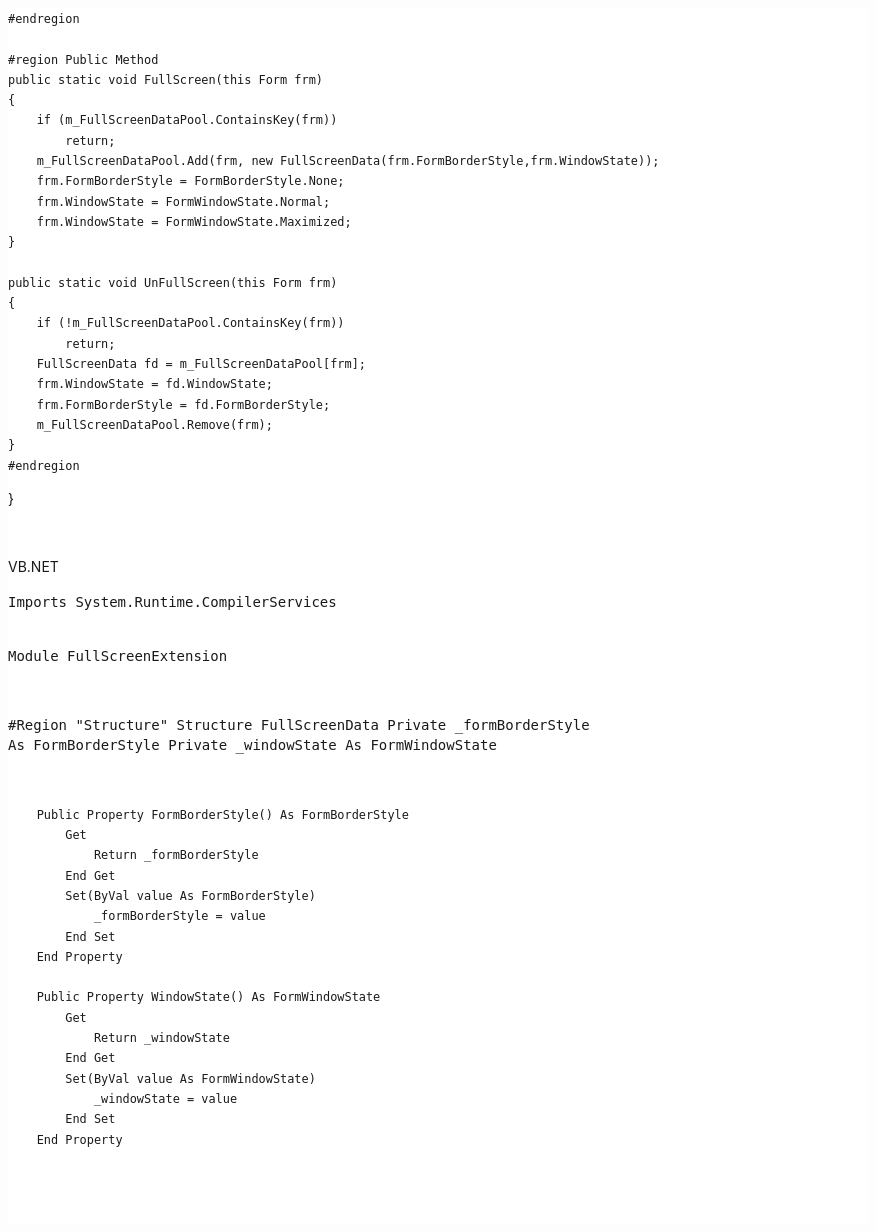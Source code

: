     #endregion

    #region Public Method
    public static void FullScreen(this Form frm)
    {
        if (m_FullScreenDataPool.ContainsKey(frm))
            return;
        m_FullScreenDataPool.Add(frm, new FullScreenData(frm.FormBorderStyle,frm.WindowState));
        frm.FormBorderStyle = FormBorderStyle.None;
        frm.WindowState = FormWindowState.Normal;
        frm.WindowState = FormWindowState.Maximized;
    }

    public static void UnFullScreen(this Form frm)
    {
        if (!m_FullScreenDataPool.ContainsKey(frm))
            return;
        FullScreenData fd = m_FullScreenDataPool[frm];        
        frm.WindowState = fd.WindowState;
        frm.FormBorderStyle = fd.FormBorderStyle;
        m_FullScreenDataPool.Remove(frm);
    } 
    #endregion
}</pre></div>


<p> </p>

<p>VB.NET  <br />

  </p><div style="padding-bottom: 0px; margin: 0px; padding-left: 0px; padding-right: 0px; display: inline; float: none; padding-top: 0px" id="scid:812469c5-0cb0-4c63-8c15-c81123a09de7:6bd7c48d-51f3-4280-8149-fd821a4f3052" class="wlWriterEditableSmartContent"><pre name="code" class="vb:nocontrols">Imports System.Runtime.CompilerServices

Module FullScreenExtension

#Region "Structure"
    Structure FullScreenData
        Private _formBorderStyle As FormBorderStyle
        Private _windowState As FormWindowState

        Public Property FormBorderStyle() As FormBorderStyle
            Get
                Return _formBorderStyle
            End Get
            Set(ByVal value As FormBorderStyle)
                _formBorderStyle = value
            End Set
        End Property

        Public Property WindowState() As FormWindowState
            Get
                Return _windowState
            End Get
            Set(ByVal value As FormWindowState)
                _windowState = value
            End Set
        End Property
